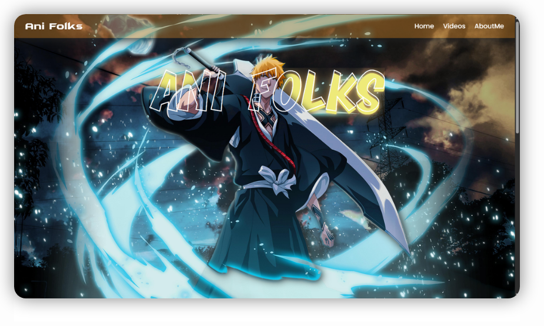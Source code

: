 <p align="center">
  <img src="public/img/read.png" alt="Bankai Animation Banner" width="100%" style="border-radius:20px;box-shadow:0 0 30px gray;" />
</p>
<br>
<p align="center">